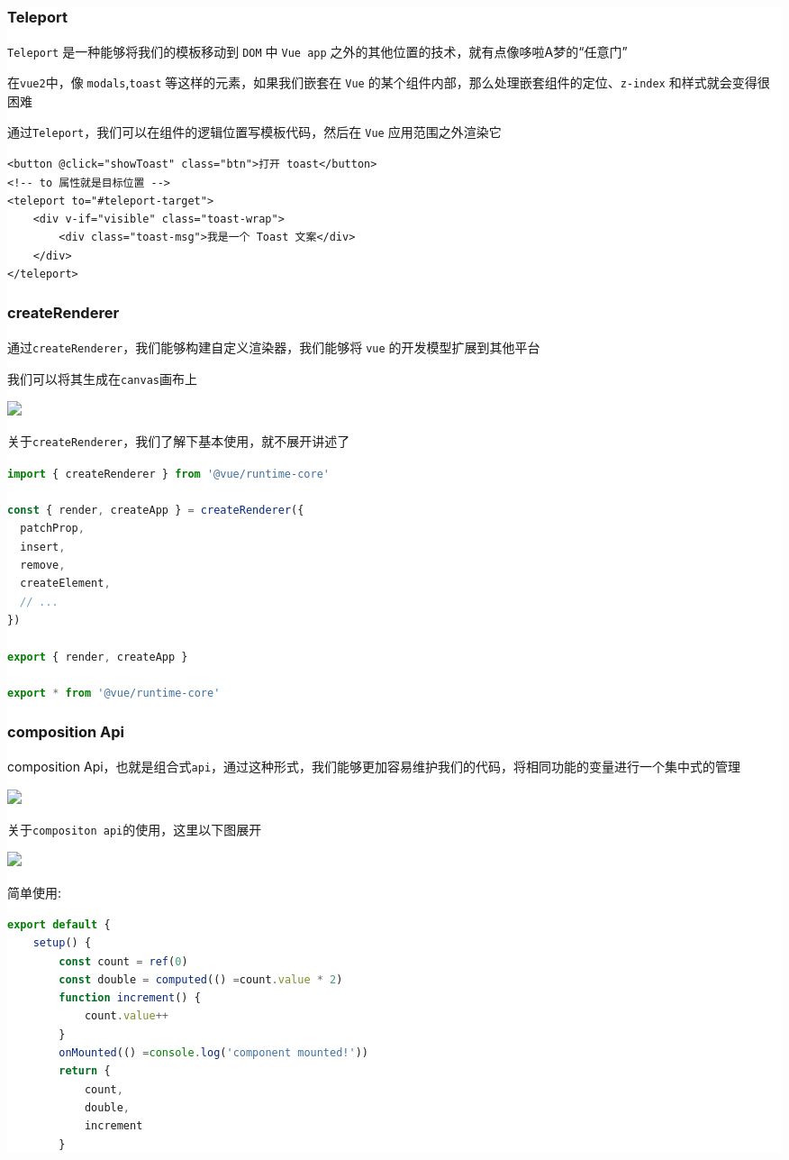 ### Teleport
`Teleport` 是一种能够将我们的模板移动到 `DOM` 中 `Vue app` 之外的其他位置的技术，就有点像哆啦A梦的“任意门”

在`vue2`中，像 `modals`,`toast` 等这样的元素，如果我们嵌套在 `Vue` 的某个组件内部，那么处理嵌套组件的定位、`z-index` 和样式就会变得很困难

通过`Teleport`，我们可以在组件的逻辑位置写模板代码，然后在 `Vue` 应用范围之外渲染它

```
<button @click="showToast" class="btn">打开 toast</button>
<!-- to 属性就是目标位置 -->
<teleport to="#teleport-target">
    <div v-if="visible" class="toast-wrap">
        <div class="toast-msg">我是一个 Toast 文案</div>
    </div>
</teleport>
```

### createRenderer
通过`createRenderer`，我们能够构建自定义渲染器，我们能够将 `vue` 的开发模型扩展到其他平台

我们可以将其生成在`canvas`画布上

![](https://camo.githubusercontent.com/91bdcbe89f59bd5ba44801055919bbd2e5929ebb5e434b8f1b07112774698222/68747470733a2f2f70312d6a75656a696e2e62797465696d672e636f6d2f746f732d636e2d692d6b3375316662706663702f64613434333738343565633534656233383239333133633932666338316166657e74706c762d6b3375316662706663702d77617465726d61726b2e696d616765)

关于`createRenderer`，我们了解下基本使用，就不展开讲述了

```js
import { createRenderer } from '@vue/runtime-core'

const { render, createApp } = createRenderer({
  patchProp,
  insert,
  remove,
  createElement,
  // ...
})

export { render, createApp }

export * from '@vue/runtime-core'
```

### composition Api
composition Api，也就是组合式`api`，通过这种形式，我们能够更加容易维护我们的代码，将相同功能的变量进行一个集中式的管理

![](https://camo.githubusercontent.com/9e5eadb41958c814cdf9b8a00518e550b90d14b9cb173cb9dbd57773fdf6d355/68747470733a2f2f7374617469632e7675652d6a732e636f6d2f35653062666237302d353038382d313165622d616239302d6439616538313462323430642e706e67)

关于`compositon api`的使用，这里以下图展开

![](https://camo.githubusercontent.com/ac325e0f6af49cd01d61537c05bdc0385df47d116974b10ecca6f1889ae6639d/68747470733a2f2f7374617469632e7675652d6a732e636f6d2f36663637613539302d353038382d313165622d383566362d3666616337376330633962332e706e67)

简单使用:

```js
export default {
    setup() {
        const count = ref(0)
        const double = computed(() =count.value * 2)
        function increment() {
            count.value++
        }
        onMounted(() =console.log('component mounted!'))
        return {
            count,
            double,
            increment
        }
```